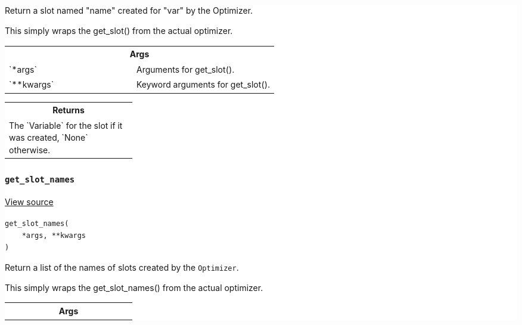 Return a slot named "name" created for "var" by the Optimizer.

This simply wraps the get_slot() from the actual optimizer.


 <table class="responsive fixed orange">
<colgroup><col width="214px"><col></colgroup>
<tr><th colspan="2">Args</th></tr>

<tr>
<td>
`*args`
</td>
<td>
Arguments for get_slot().
</td>
</tr><tr>
<td>
`**kwargs`
</td>
<td>
Keyword arguments for get_slot().
</td>
</tr>
</table>




 <table class="responsive fixed orange">
<colgroup><col width="214px"><col></colgroup>
<tr><th colspan="2">Returns</th></tr>
<tr class="alt">
<td colspan="2">
The `Variable` for the slot if it was created, `None` otherwise.
</td>
</tr>

</table>



<h3 id="get_slot_names"><code>get_slot_names</code></h3>

<a target="_blank" href="https://github.com/tensorflow/tensorflow/blob/r2.2/tensorflow/python/training/sync_replicas_optimizer.py#L405-L417">View source</a>

<pre class="devsite-click-to-copy prettyprint lang-py tfo-signature-link">
<code>get_slot_names(
    *args, **kwargs
)
</code></pre>

Return a list of the names of slots created by the `Optimizer`.

This simply wraps the get_slot_names() from the actual optimizer.


 <table class="responsive fixed orange">
<colgroup><col width="214px"><col></colgroup>
<tr><th colspan="2">Args</th></tr>
